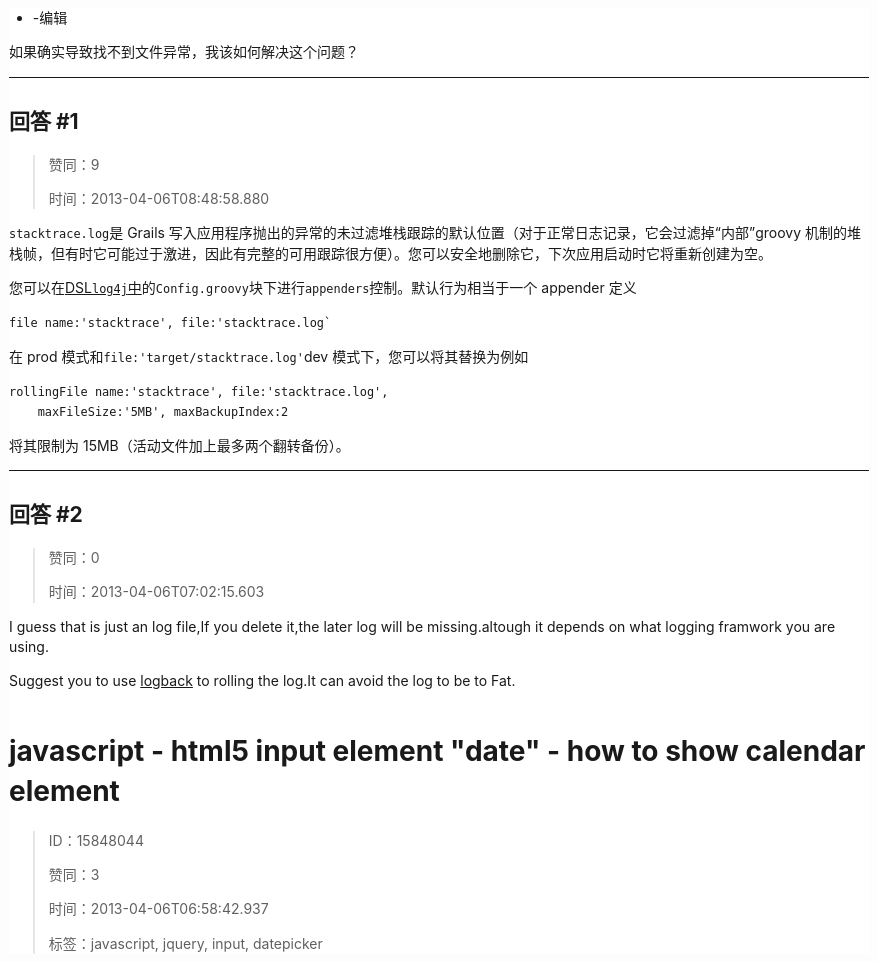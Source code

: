 - -编辑

如果确实导致找不到文件异常，我该如何解决这个问题？

* * *

## 回答 #1

> 赞同：9
> 
> 时间：2013-04-06T08:48:58.880

`stacktrace.log`是 Grails 写入应用程序抛出的异常的未过滤堆栈跟踪的默认位置（对于正常日志记录，它会过滤掉“内部”groovy 机制的堆栈帧，但有时它可能过于激进，因此有完整的可用跟踪很方便）。您可以安全地删除它，下次应用启动时它将重新创建为空。

您可以在[DSL`log4j`中](http://grails.org/doc/latest/guide/conf.html#logging)的`Config.groovy`块下进行`appenders`控制。默认行为相当于一个 appender 定义

```
file name:'stacktrace', file:'stacktrace.log` 
```

在 prod 模式和`file:'target/stacktrace.log'`dev 模式下，您可以将其替换为例如

```
rollingFile name:'stacktrace', file:'stacktrace.log',
    maxFileSize:'5MB', maxBackupIndex:2 
```

将其限制为 15MB（活动文件加上最多两个翻转备份）。

* * *

## 回答 #2

> 赞同：0
> 
> 时间：2013-04-06T07:02:15.603

I guess that is just an log file,If you delete it,the later log will be missing.altough it depends on what logging framwork you are using.

Suggest you to use [logback](http://logback.qos.ch/) to rolling the log.It can avoid the log to be to Fat.

# javascript - html5 input element "date" - how to show calendar element

> ID：15848044
> 
> 赞同：3
> 
> 时间：2013-04-06T06:58:42.937
> 
> 标签：javascript, jquery, input, datepicker
